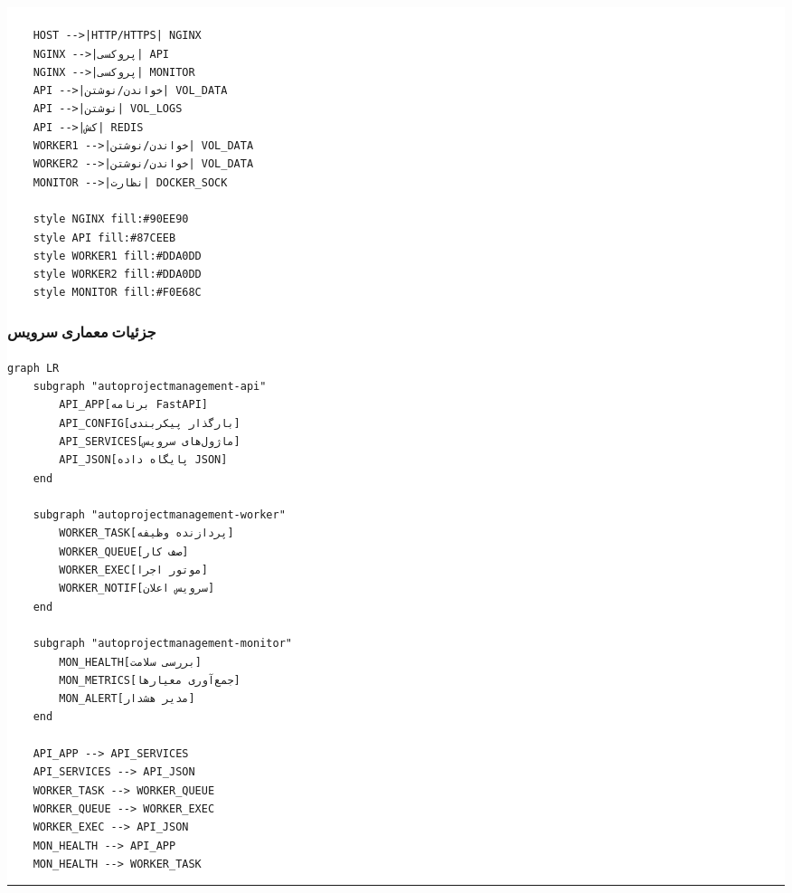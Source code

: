 ```mermaid
    
    HOST -->|HTTP/HTTPS| NGINX
    NGINX -->|پروکسی| API
    NGINX -->|پروکسی| MONITOR
    API -->|خواندن/نوشتن| VOL_DATA
    API -->|نوشتن| VOL_LOGS
    API -->|کش| REDIS
    WORKER1 -->|خواندن/نوشتن| VOL_DATA
    WORKER2 -->|خواندن/نوشتن| VOL_DATA
    MONITOR -->|نظارت| DOCKER_SOCK
    
    style NGINX fill:#90EE90
    style API fill:#87CEEB
    style WORKER1 fill:#DDA0DD
    style WORKER2 fill:#DDA0DD
    style MONITOR fill:#F0E68C
```

### جزئیات معماری سرویس

```mermaid
graph LR
    subgraph "autoprojectmanagement-api"
        API_APP[برنامه FastAPI]
        API_CONFIG[بارگذار پیکربندی]
        API_SERVICES[ماژول‌های سرویس]
        API_JSON[پایگاه داده JSON]
    end
    
    subgraph "autoprojectmanagement-worker"
        WORKER_TASK[پردازنده وظیفه]
        WORKER_QUEUE[صف کار]
        WORKER_EXEC[موتور اجرا]
        WORKER_NOTIF[سرویس اعلان]
    end
    
    subgraph "autoprojectmanagement-monitor"
        MON_HEALTH[بررسی سلامت]
        MON_METRICS[جمع‌آوری معیارها]
        MON_ALERT[مدیر هشدار]
    end
    
    API_APP --> API_SERVICES
    API_SERVICES --> API_JSON
    WORKER_TASK --> WORKER_QUEUE
    WORKER_QUEUE --> WORKER_EXEC
    WORKER_EXEC --> API_JSON
    MON_HEALTH --> API_APP
    MON_HEALTH --> WORKER_TASK
```

---